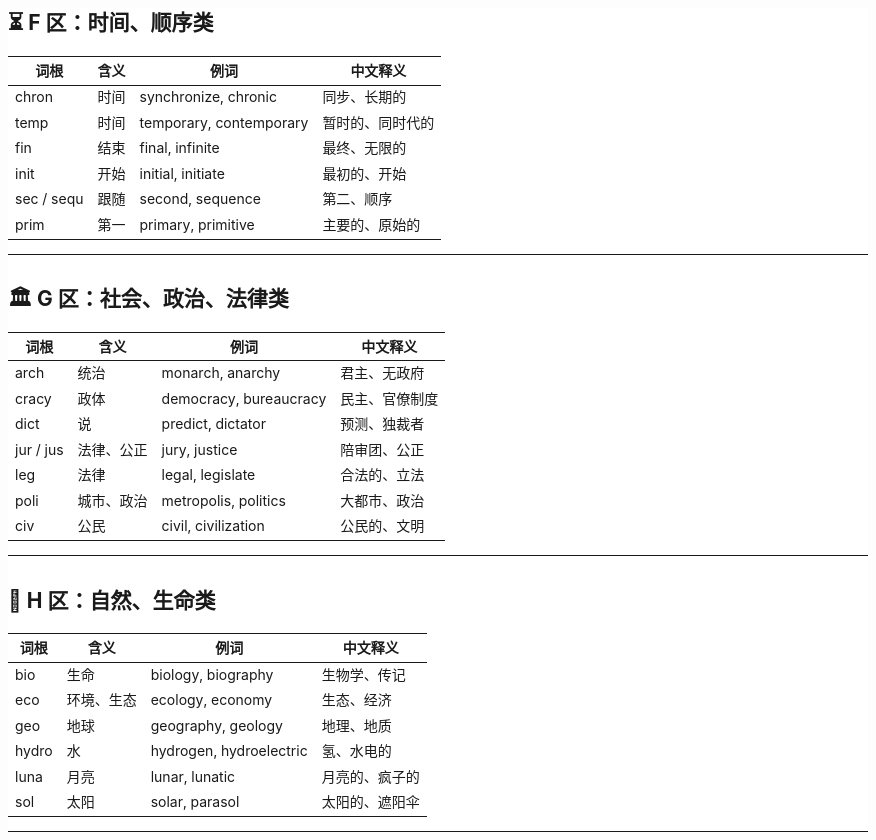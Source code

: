
## ⏳ F 区：时间、顺序类

| 词根 | 含义 | 例词 | 中文释义 |
|------|------|------|-----------|
| chron | 时间 | synchronize, chronic | 同步、长期的 |
| temp | 时间 | temporary, contemporary | 暂时的、同时代的 |
| fin | 结束 | final, infinite | 最终、无限的 |
| init | 开始 | initial, initiate | 最初的、开始 |
| sec / sequ | 跟随 | second, sequence | 第二、顺序 |
| prim | 第一 | primary, primitive | 主要的、原始的 |

---

## 🏛️ G 区：社会、政治、法律类

| 词根 | 含义 | 例词 | 中文释义 |
|------|------|------|-----------|
| arch | 统治 | monarch, anarchy | 君主、无政府 |
| cracy | 政体 | democracy, bureaucracy | 民主、官僚制度 |
| dict | 说 | predict, dictator | 预测、独裁者 |
| jur / jus | 法律、公正 | jury, justice | 陪审团、公正 |
| leg | 法律 | legal, legislate | 合法的、立法 |
| poli | 城市、政治 | metropolis, politics | 大都市、政治 |
| civ | 公民 | civil, civilization | 公民的、文明 |

---

## 🌊 H 区：自然、生命类

| 词根 | 含义 | 例词 | 中文释义 |
|------|------|------|-----------|
| bio | 生命 | biology, biography | 生物学、传记 |
| eco | 环境、生态 | ecology, economy | 生态、经济 |
| geo | 地球 | geography, geology | 地理、地质 |
| hydro | 水 | hydrogen, hydroelectric | 氢、水电的 |
| luna | 月亮 | lunar, lunatic | 月亮的、疯子的 |
| sol | 太阳 | solar, parasol | 太阳的、遮阳伞 |

---